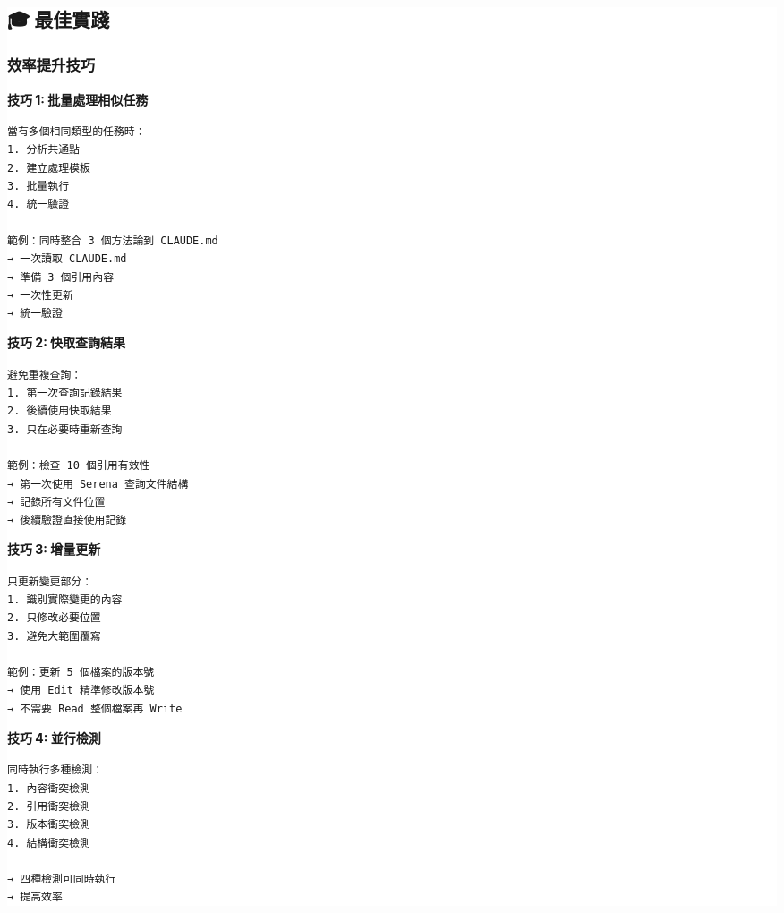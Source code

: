 
## 🎓 最佳實踐

### 效率提升技巧

**技巧 1: 批量處理相似任務**
```text
當有多個相同類型的任務時：
1. 分析共通點
2. 建立處理模板
3. 批量執行
4. 統一驗證

範例：同時整合 3 個方法論到 CLAUDE.md
→ 一次讀取 CLAUDE.md
→ 準備 3 個引用內容
→ 一次性更新
→ 統一驗證
```

**技巧 2: 快取查詢結果**
```text
避免重複查詢：
1. 第一次查詢記錄結果
2. 後續使用快取結果
3. 只在必要時重新查詢

範例：檢查 10 個引用有效性
→ 第一次使用 Serena 查詢文件結構
→ 記錄所有文件位置
→ 後續驗證直接使用記錄
```

**技巧 3: 增量更新**
```text
只更新變更部分：
1. 識別實際變更的內容
2. 只修改必要位置
3. 避免大範圍覆寫

範例：更新 5 個檔案的版本號
→ 使用 Edit 精準修改版本號
→ 不需要 Read 整個檔案再 Write
```

**技巧 4: 並行檢測**
```text
同時執行多種檢測：
1. 內容衝突檢測
2. 引用衝突檢測
3. 版本衝突檢測
4. 結構衝突檢測

→ 四種檢測可同時執行
→ 提高效率
```
